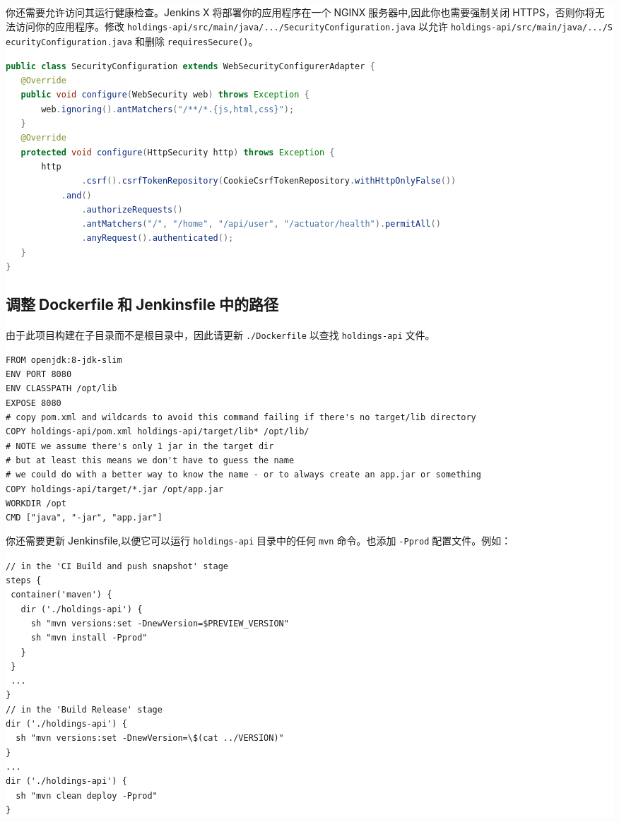 你还需要允许访问其运行健康检查。Jenkins X 将部署你的应用程序在一个 NGINX 服务器中,因此你也需要强制关闭 HTTPS，否则你将无法访问你的应用程序。修改 `holdings-api/src/main/java/.../SecurityConfiguration.java` 以允许 `holdings-api/src/main/java/.../SecurityConfiguration.java` 和删除 `requiresSecure()`。

```java
public class SecurityConfiguration extends WebSecurityConfigurerAdapter {
   @Override
   public void configure(WebSecurity web) throws Exception {
       web.ignoring().antMatchers("/**/*.{js,html,css}");
   }
   @Override
   protected void configure(HttpSecurity http) throws Exception {
       http
               .csrf().csrfTokenRepository(CookieCsrfTokenRepository.withHttpOnlyFalse())
           .and()
               .authorizeRequests()
               .antMatchers("/", "/home", "/api/user", "/actuator/health").permitAll()
               .anyRequest().authenticated();
   }
}
```




## 调整 Dockerfile 和 Jenkinsfile 中的路径
由于此项目构建在子目录而不是根目录中，因此请更新  `./Dockerfile` 以查找 `holdings-api` 文件。
```
FROM openjdk:8-jdk-slim
ENV PORT 8080
ENV CLASSPATH /opt/lib
EXPOSE 8080
# copy pom.xml and wildcards to avoid this command failing if there's no target/lib directory
COPY holdings-api/pom.xml holdings-api/target/lib* /opt/lib/
# NOTE we assume there's only 1 jar in the target dir
# but at least this means we don't have to guess the name
# we could do with a better way to know the name - or to always create an app.jar or something
COPY holdings-api/target/*.jar /opt/app.jar
WORKDIR /opt
CMD ["java", "-jar", "app.jar"]
```

你还需要更新 Jenkinsfile,以便它可以运行 `holdings-api` 目录中的任何 `mvn` 命令。也添加  `-Pprod` 配置文件。例如：


```
// in the 'CI Build and push snapshot' stage
steps {
 container('maven') {
   dir ('./holdings-api') {
     sh "mvn versions:set -DnewVersion=$PREVIEW_VERSION"
     sh "mvn install -Pprod"
   }
 }
 ...
}
// in the 'Build Release' stage
dir ('./holdings-api') {
  sh "mvn versions:set -DnewVersion=\$(cat ../VERSION)"
}
...
dir ('./holdings-api') {
  sh "mvn clean deploy -Pprod"
}
```
